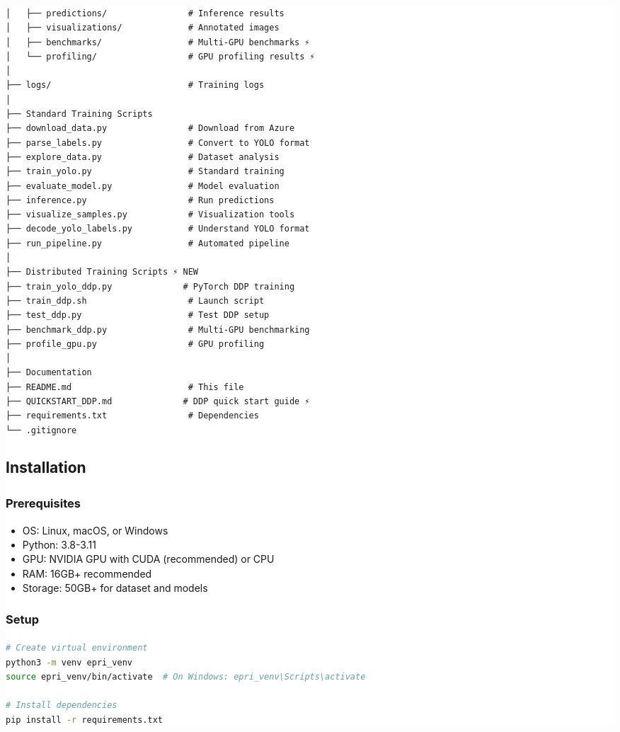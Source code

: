 ```
│   ├── predictions/                # Inference results
│   ├── visualizations/             # Annotated images
│   ├── benchmarks/                 # Multi-GPU benchmarks ⚡
│   └── profiling/                  # GPU profiling results ⚡
│
├── logs/                           # Training logs
│
├── Standard Training Scripts
├── download_data.py                # Download from Azure
├── parse_labels.py                 # Convert to YOLO format
├── explore_data.py                 # Dataset analysis
├── train_yolo.py                   # Standard training
├── evaluate_model.py               # Model evaluation
├── inference.py                    # Run predictions
├── visualize_samples.py            # Visualization tools
├── decode_yolo_labels.py           # Understand YOLO format
├── run_pipeline.py                 # Automated pipeline
│
├── Distributed Training Scripts ⚡ NEW
├── train_yolo_ddp.py              # PyTorch DDP training
├── train_ddp.sh                    # Launch script
├── test_ddp.py                     # Test DDP setup
├── benchmark_ddp.py                # Multi-GPU benchmarking
├── profile_gpu.py                  # GPU profiling
│
├── Documentation
├── README.md                       # This file
├── QUICKSTART_DDP.md              # DDP quick start guide ⚡
├── requirements.txt                # Dependencies
└── .gitignore
```

## Installation

### Prerequisites
- OS: Linux, macOS, or Windows
- Python: 3.8-3.11
- GPU: NVIDIA GPU with CUDA (recommended) or CPU
- RAM: 16GB+ recommended
- Storage: 50GB+ for dataset and models

### Setup

```bash
# Create virtual environment
python3 -m venv epri_venv
source epri_venv/bin/activate  # On Windows: epri_venv\Scripts\activate

# Install dependencies
pip install -r requirements.txt
```
